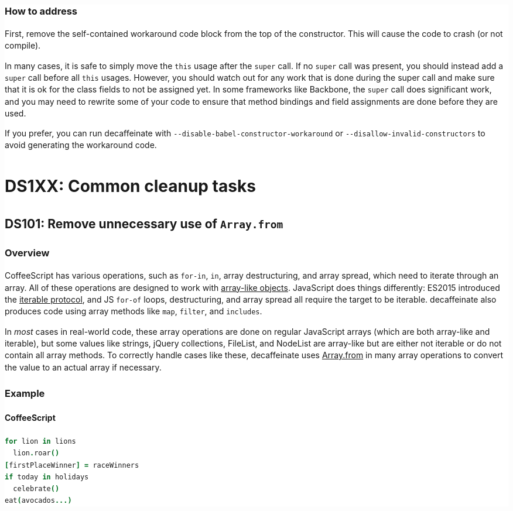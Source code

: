 ### How to address

First, remove the self-contained workaround code block from the top of the
constructor. This will cause the code to crash (or not compile).

In many cases, it is safe to simply move the `this` usage after the `super`
call. If no `super` call was present, you should instead add a `super` call
before all `this` usages. However, you should watch out for any work that is
done during the super call and make sure that it is ok for the class fields to
not be assigned yet. In some frameworks like Backbone, the `super` call does
significant work, and you may need to rewrite some of your code to ensure that
method bindings and field assignments are done before they are used.

If you prefer, you can run decaffeinate with
`--disable-babel-constructor-workaround` or `--disallow-invalid-constructors` to
avoid generating the workaround code.

# DS1XX: Common cleanup tasks

## DS101: Remove unnecessary use of `Array.from`

### Overview

CoffeeScript has various operations, such as `for-in`, `in`, array
destructuring, and array spread, which need to iterate through an array. All of
these operations are designed to work with
[array-like objects](http://2ality.com/2013/05/quirk-array-like-objects.html).
JavaScript does things differently: ES2015 introduced the
[iterable protocol](https://developer.mozilla.org/en-US/docs/Web/JavaScript/Reference/Iteration_protocols),
and JS `for-of` loops, destructuring, and array spread all require the target to
be iterable. decaffeinate also produces code using array methods like `map`,
`filter`, and `includes`.

In *most* cases in real-world code, these array operations are done on regular
JavaScript arrays (which are both array-like and iterable), but some values like
strings, jQuery collections, FileList, and NodeList are array-like but are
either not iterable or do not contain all array methods. To correctly handle
cases like these, decaffeinate uses
[Array.from](https://developer.mozilla.org/en-US/docs/Web/JavaScript/Reference/Global_Objects/Array/from)
in many array operations to convert the value to an actual array if necessary.

### Example

#### CoffeeScript
```coffee
for lion in lions
  lion.roar()
[firstPlaceWinner] = raceWinners
if today in holidays
  celebrate()
eat(avocados...)
```
